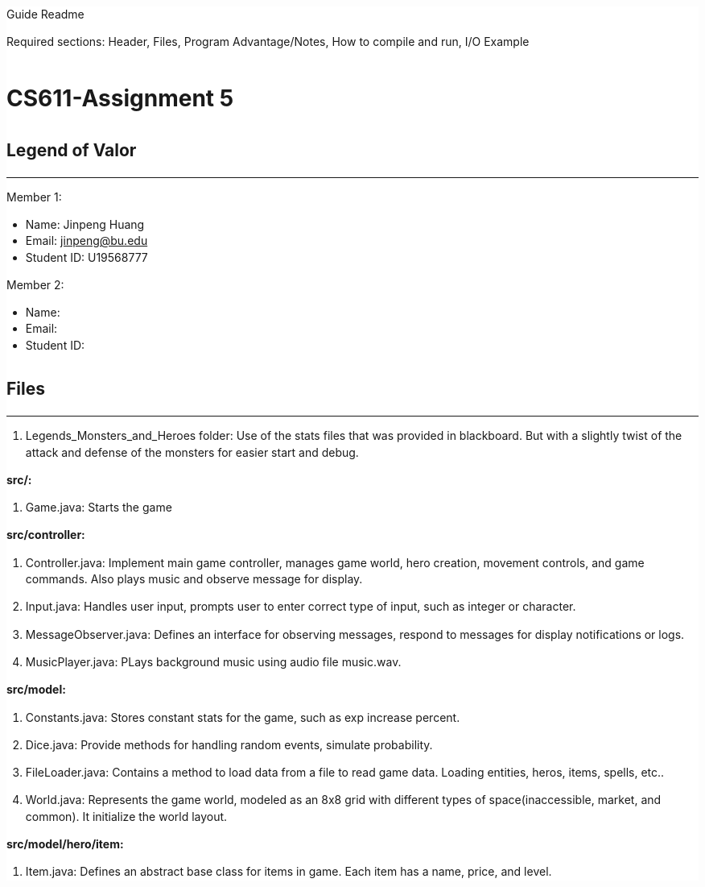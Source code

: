 Guide Readme

Required sections: Header, Files, Program Advantage/Notes, How to compile and run, I/O Example

# CS611-Assignment 5
## Legend of Valor
---------------------------------------------------------------------------

Member 1:
- Name: Jinpeng Huang
- Email: jinpeng@bu.edu
- Student ID: U19568777

Member 2:
- Name: 
- Email: 
- Student ID: 

## Files
---------------------------------------------------------------------------

1. Legends_Monsters_and_Heroes folder: Use of the stats files that was provided in blackboard. But with a slightly twist of the attack and defense of the monsters for easier start and debug.

**src/:**
1. Game.java: Starts the game

**src/controller:**

1. Controller.java: Implement main game controller, manages game world, hero creation, movement controls, and game commands. Also plays music and observe message for display.

2. Input.java: Handles user input, prompts user to enter correct type of input, such as integer or character. 

3. MessageObserver.java: Defines an interface for observing messages, respond to messages for display notifications or logs.

4. MusicPlayer.java: PLays background music using audio file music.wav.

**src/model:**

1. Constants.java: Stores constant stats for the game, such as exp increase percent.

2. Dice.java: Provide methods for handling random events, simulate probability.

3. FileLoader.java: Contains a method to load data from a file to read game data. Loading entities, heros, items, spells, etc..

4. World.java: Represents the game world, modeled as an 8x8 grid with different types of space(inaccessible, market, and common). It initialize the world layout. 

**src/model/hero/item:**

1. Item.java: Defines an abstract base class for items in game. Each item has a name, price, and level. 
